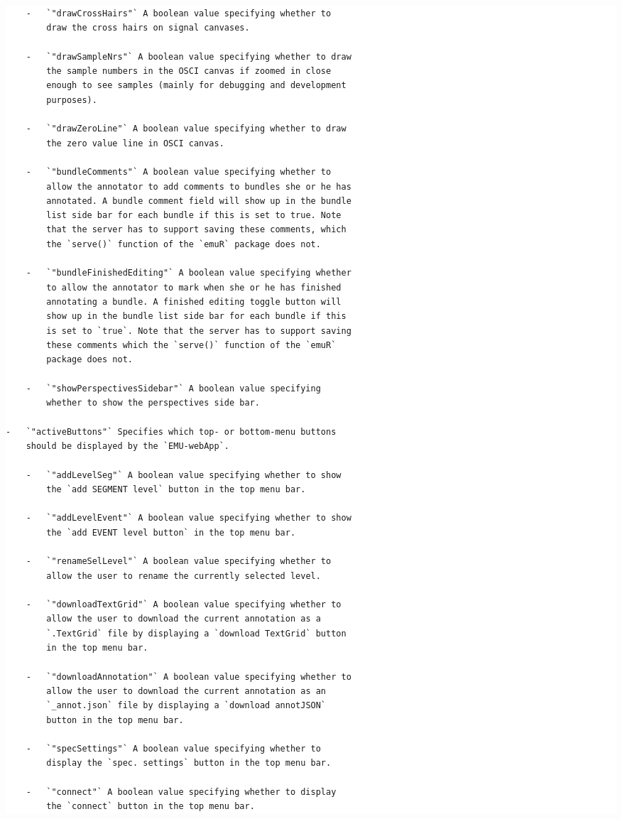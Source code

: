         -   `"drawCrossHairs"` A boolean value specifying whether to
            draw the cross hairs on signal canvases.

        -   `"drawSampleNrs"` A boolean value specifying whether to draw
            the sample numbers in the OSCI canvas if zoomed in close
            enough to see samples (mainly for debugging and development
            purposes).

        -   `"drawZeroLine"` A boolean value specifying whether to draw
            the zero value line in OSCI canvas.

        -   `"bundleComments"` A boolean value specifying whether to
            allow the annotator to add comments to bundles she or he has
            annotated. A bundle comment field will show up in the bundle
            list side bar for each bundle if this is set to true. Note
            that the server has to support saving these comments, which
            the `serve()` function of the `emuR` package does not.

        -   `"bundleFinishedEditing"` A boolean value specifying whether
            to allow the annotator to mark when she or he has finished
            annotating a bundle. A finished editing toggle button will
            show up in the bundle list side bar for each bundle if this
            is set to `true`. Note that the server has to support saving
            these comments which the `serve()` function of the `emuR`
            package does not.

        -   `"showPerspectivesSidebar"` A boolean value specifying
            whether to show the perspectives side bar.

    -   `"activeButtons"` Specifies which top- or bottom-menu buttons
        should be displayed by the `EMU-webApp`.

        -   `"addLevelSeg"` A boolean value specifying whether to show
            the `add SEGMENT level` button in the top menu bar.

        -   `"addLevelEvent"` A boolean value specifying whether to show
            the `add EVENT level button` in the top menu bar.

        -   `"renameSelLevel"` A boolean value specifying whether to
            allow the user to rename the currently selected level.

        -   `"downloadTextGrid"` A boolean value specifying whether to
            allow the user to download the current annotation as a
            `.TextGrid` file by displaying a `download TextGrid` button
            in the top menu bar.

        -   `"downloadAnnotation"` A boolean value specifying whether to
            allow the user to download the current annotation as an
            `_annot.json` file by displaying a `download annotJSON`
            button in the top menu bar.

        -   `"specSettings"` A boolean value specifying whether to
            display the `spec. settings` button in the top menu bar.

        -   `"connect"` A boolean value specifying whether to display
            the `connect` button in the top menu bar.
